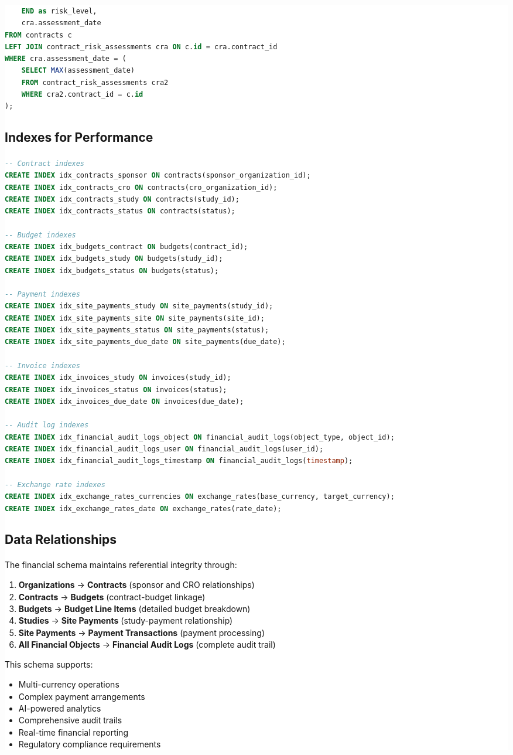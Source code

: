 ```sql
    END as risk_level,
    cra.assessment_date
FROM contracts c
LEFT JOIN contract_risk_assessments cra ON c.id = cra.contract_id
WHERE cra.assessment_date = (
    SELECT MAX(assessment_date) 
    FROM contract_risk_assessments cra2 
    WHERE cra2.contract_id = c.id
);
```

## Indexes for Performance

```sql
-- Contract indexes
CREATE INDEX idx_contracts_sponsor ON contracts(sponsor_organization_id);
CREATE INDEX idx_contracts_cro ON contracts(cro_organization_id);
CREATE INDEX idx_contracts_study ON contracts(study_id);
CREATE INDEX idx_contracts_status ON contracts(status);

-- Budget indexes
CREATE INDEX idx_budgets_contract ON budgets(contract_id);
CREATE INDEX idx_budgets_study ON budgets(study_id);
CREATE INDEX idx_budgets_status ON budgets(status);

-- Payment indexes
CREATE INDEX idx_site_payments_study ON site_payments(study_id);
CREATE INDEX idx_site_payments_site ON site_payments(site_id);
CREATE INDEX idx_site_payments_status ON site_payments(status);
CREATE INDEX idx_site_payments_due_date ON site_payments(due_date);

-- Invoice indexes
CREATE INDEX idx_invoices_study ON invoices(study_id);
CREATE INDEX idx_invoices_status ON invoices(status);
CREATE INDEX idx_invoices_due_date ON invoices(due_date);

-- Audit log indexes
CREATE INDEX idx_financial_audit_logs_object ON financial_audit_logs(object_type, object_id);
CREATE INDEX idx_financial_audit_logs_user ON financial_audit_logs(user_id);
CREATE INDEX idx_financial_audit_logs_timestamp ON financial_audit_logs(timestamp);

-- Exchange rate indexes
CREATE INDEX idx_exchange_rates_currencies ON exchange_rates(base_currency, target_currency);
CREATE INDEX idx_exchange_rates_date ON exchange_rates(rate_date);
```

## Data Relationships

The financial schema maintains referential integrity through:

1. **Organizations** → **Contracts** (sponsor and CRO relationships)
2. **Contracts** → **Budgets** (contract-budget linkage)
3. **Budgets** → **Budget Line Items** (detailed budget breakdown)
4. **Studies** → **Site Payments** (study-payment relationship)
5. **Site Payments** → **Payment Transactions** (payment processing)
6. **All Financial Objects** → **Financial Audit Logs** (complete audit trail)

This schema supports:
- Multi-currency operations
- Complex payment arrangements
- AI-powered analytics
- Comprehensive audit trails
- Real-time financial reporting
- Regulatory compliance requirements

